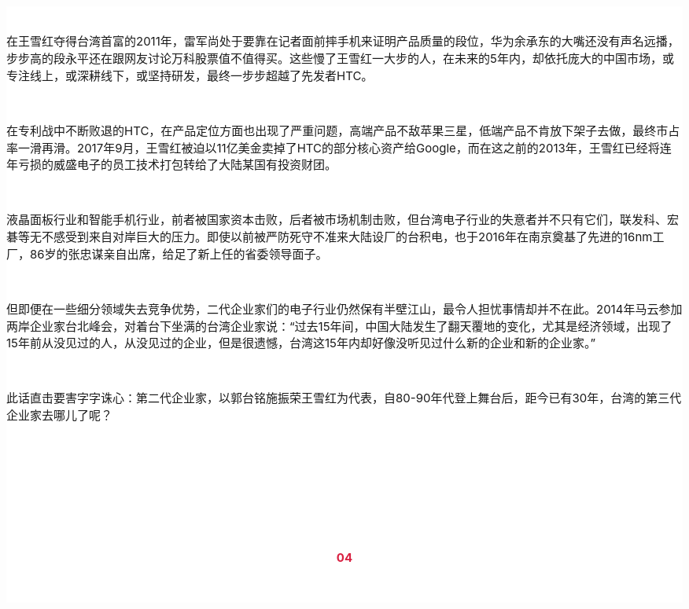 </p>
<p>
<br/>
</p>
<p>
<span style="font-size: 15px;">
                   在王雪红夺得台湾首富的2011年，雷军尚处于要靠在记者面前摔手机来证明产品质量的段位，华为余承东的大嘴还没有声名远播，步步高的段永平还在跟网友讨论万科股票值不值得买。这些慢了王雪红一大步的人，在未来的5年内，却依托庞大的中国市场，或专注线上，或深耕线下，或坚持研发，最终一步步超越了先发者HTC。
                  </span>
</p>
<p>
<br/>
</p>
<p>
<span style="font-size: 15px;">
                   在专利战中不断败退的HTC，在产品定位方面也出现了严重问题，高端产品不敌苹果三星，低端产品不肯放下架子去做，最终市占率一滑再滑。2017年9月，王雪红被迫以11亿美金卖掉了HTC的部分核心资产给Google，而在这之前的2013年，王雪红已经将连年亏损的威盛电子的员工技术打包转给了大陆某国有投资财团。
                  </span>
</p>
<p>
<br/>
</p>
<p>
<span style="font-size: 15px;">
                   液晶面板行业和智能手机行业，前者被国家资本击败，后者被市场机制击败，但台湾电子行业的失意者并不只有它们，联发科、宏碁等无不感受到来自对岸巨大的压力。即使以前被严防死守不准来大陆设厂的台积电，也于2016年在南京奠基了先进的16nm工厂，86岁的张忠谋亲自出席，给足了新上任的省委领导面子。
                  </span>
</p>
<p>
<br/>
</p>
<p>
<span style="font-size: 15px;">
                   但即便在一些细分领域失去竞争优势，二代企业家们的电子行业仍然保有半壁江山，最令人担忧事情却并不在此。2014年马云参加两岸企业家台北峰会，对着台下坐满的台湾企业家说：“过去15年间，中国大陆发生了翻天覆地的变化，尤其是经济领域，出现了15年前从没见过的人，从没见过的企业，但是很遗憾，台湾这15年内却好像没听见过什么新的企业和新的企业家。”
                  </span>
</p>
<p>
<br/>
</p>
<span style="font-size: 15px;">
                  此话直击要害字字诛心：第二代企业家，以郭台铭施振荣王雪红为代表，自80-90年代登上舞台后，距今已有30年，台湾的第三代企业家去哪儿了呢？
                 </span>
<p style="font-size: 16px;margin: 25px 8px 10px;line-height: 2em;">
<br/>
</p>
<p style="margin-left: 8px;margin-right: 8px;line-height: 2em;">
<br/>
</p>
<p style="margin-left: 8px;margin-right: 8px;line-height: 2em;">
<br/>
</p>
<p style="margin: 15px 8px 10px;line-height: 2em;text-align: center;">
<span style="color: #D92142;">
<strong>
<span style="font-size: 15px;">
                     04
                    </span>
</strong>
</span>
</p>
<p style="margin: 15px 8px 10px;line-height: 2em;">
<br/>
</p>